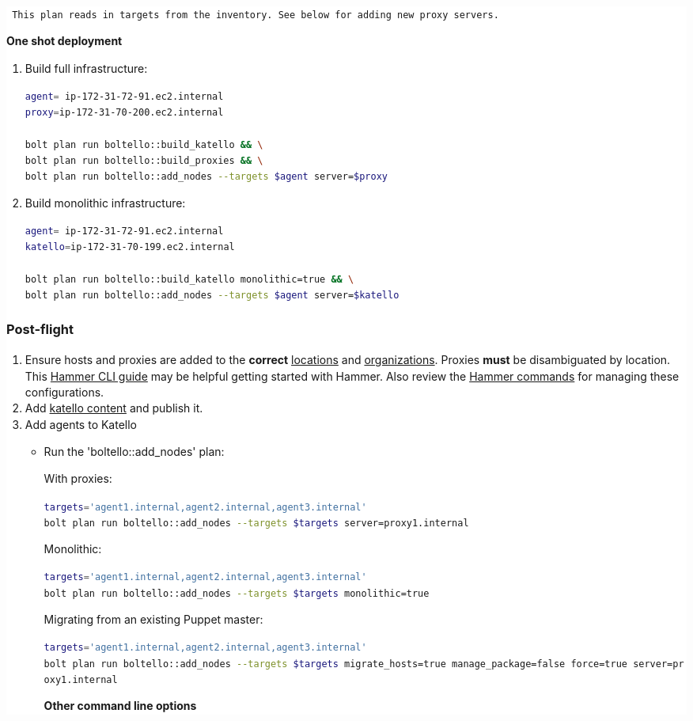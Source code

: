      This plan reads in targets from the inventory. See below for adding new proxy servers.

  __One shot deployment__
  
  1. Build full infrastructure:
       ```bash
       agent= ip-172-31-72-91.ec2.internal
       proxy=ip-172-31-70-200.ec2.internal

       bolt plan run boltello::build_katello && \
       bolt plan run boltello::build_proxies && \
       bolt plan run boltello::add_nodes --targets $agent server=$proxy
       ```
  2.   Build monolithic infrastructure:
       ```bash
       agent= ip-172-31-72-91.ec2.internal
       katello=ip-172-31-70-199.ec2.internal

       bolt plan run boltello::build_katello monolithic=true && \
       bolt plan run boltello::add_nodes --targets $agent server=$katello
       ```

### Post-flight

  1. Ensure hosts and proxies are added to the __correct__ [locations](https://access.redhat.com/documentation/en-us/red_hat_satellite/6.6/html/content_management_guide/managing_locations) and [organizations](https://access.redhat.com/documentation/en-us/red_hat_satellite/6.6/html/content_management_guide/managing_organizations). Proxies __must__ be disambiguated by location. This [Hammer CLI guide](https://access.redhat.com/documentation/en-us/red_hat_satellite/6.6/html-single/hammer_cli_guide/index) may be helpful getting started with Hammer. Also review the [Hammer commands](https://access.redhat.com/documentation/en-us/red_hat_satellite/6.6/html/hammer_cli_guide/chap-cli_guide-organizations_locations_repositories) for managing these configurations. 
  2. Add [katello content](https://www.theforeman.org/plugins/katello/nightly/user_guide/content_hosts/index.html) and publish it.
  3. Add agents to Katello
     * Run the 'boltello::add_nodes' plan:
     
       With proxies:
       ```bash
       targets='agent1.internal,agent2.internal,agent3.internal'
       bolt plan run boltello::add_nodes --targets $targets server=proxy1.internal
       ```
       Monolithic:
       ```bash
       targets='agent1.internal,agent2.internal,agent3.internal'
       bolt plan run boltello::add_nodes --targets $targets monolithic=true
       ```
       Migrating from an existing Puppet master:
       ```bash
       targets='agent1.internal,agent2.internal,agent3.internal'
       bolt plan run boltello::add_nodes --targets $targets migrate_hosts=true manage_package=false force=true server=proxy1.internal 
       ```
       __Other command line options__
